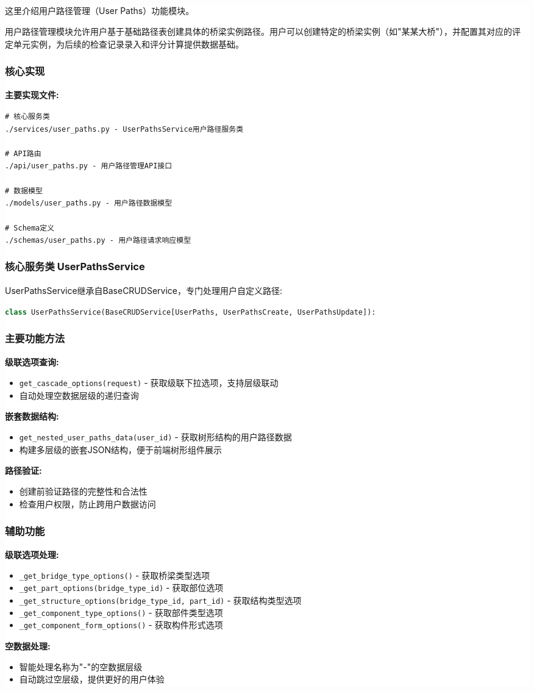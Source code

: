 这里介绍用户路径管理（User Paths）功能模块。

用户路径管理模块允许用户基于基础路径表创建具体的桥梁实例路径。用户可以创建特定的桥梁实例（如"某某大桥"），并配置其对应的评定单元实例，为后续的检查记录录入和评分计算提供数据基础。

### 核心实现

**主要实现文件:**
```
# 核心服务类
./services/user_paths.py - UserPathsService用户路径服务类

# API路由
./api/user_paths.py - 用户路径管理API接口

# 数据模型
./models/user_paths.py - 用户路径数据模型

# Schema定义  
./schemas/user_paths.py - 用户路径请求响应模型
```

### 核心服务类 UserPathsService

UserPathsService继承自BaseCRUDService，专门处理用户自定义路径:

```python
class UserPathsService(BaseCRUDService[UserPaths, UserPathsCreate, UserPathsUpdate]):
```

### 主要功能方法

**级联选项查询:**
- `get_cascade_options(request)` - 获取级联下拉选项，支持层级联动
- 自动处理空数据层级的递归查询

**嵌套数据结构:**
- `get_nested_user_paths_data(user_id)` - 获取树形结构的用户路径数据
- 构建多层级的嵌套JSON结构，便于前端树形组件展示

**路径验证:**
- 创建前验证路径的完整性和合法性
- 检查用户权限，防止跨用户数据访问

### 辅助功能

**级联选项处理:**
- `_get_bridge_type_options()` - 获取桥梁类型选项
- `_get_part_options(bridge_type_id)` - 获取部位选项  
- `_get_structure_options(bridge_type_id, part_id)` - 获取结构类型选项
- `_get_component_type_options()` - 获取部件类型选项
- `_get_component_form_options()` - 获取构件形式选项

**空数据处理:**
- 智能处理名称为"-"的空数据层级
- 自动跳过空层级，提供更好的用户体验

